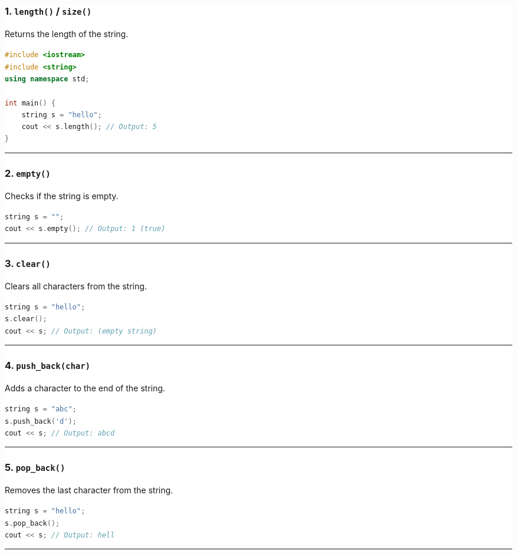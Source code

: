 ### **1. `length()` / `size()`**
Returns the length of the string.

```cpp
#include <iostream>
#include <string>
using namespace std;

int main() {
    string s = "hello";
    cout << s.length(); // Output: 5
}
```

---

### **2. `empty()`**
Checks if the string is empty.

```cpp
string s = "";
cout << s.empty(); // Output: 1 (true)
```

---

### **3. `clear()`**
Clears all characters from the string.

```cpp
string s = "hello";
s.clear();
cout << s; // Output: (empty string)
```

---

### **4. `push_back(char)`**
Adds a character to the end of the string.

```cpp
string s = "abc";
s.push_back('d');
cout << s; // Output: abcd
```

---

### **5. `pop_back()`**
Removes the last character from the string.

```cpp
string s = "hello";
s.pop_back();
cout << s; // Output: hell
```

---